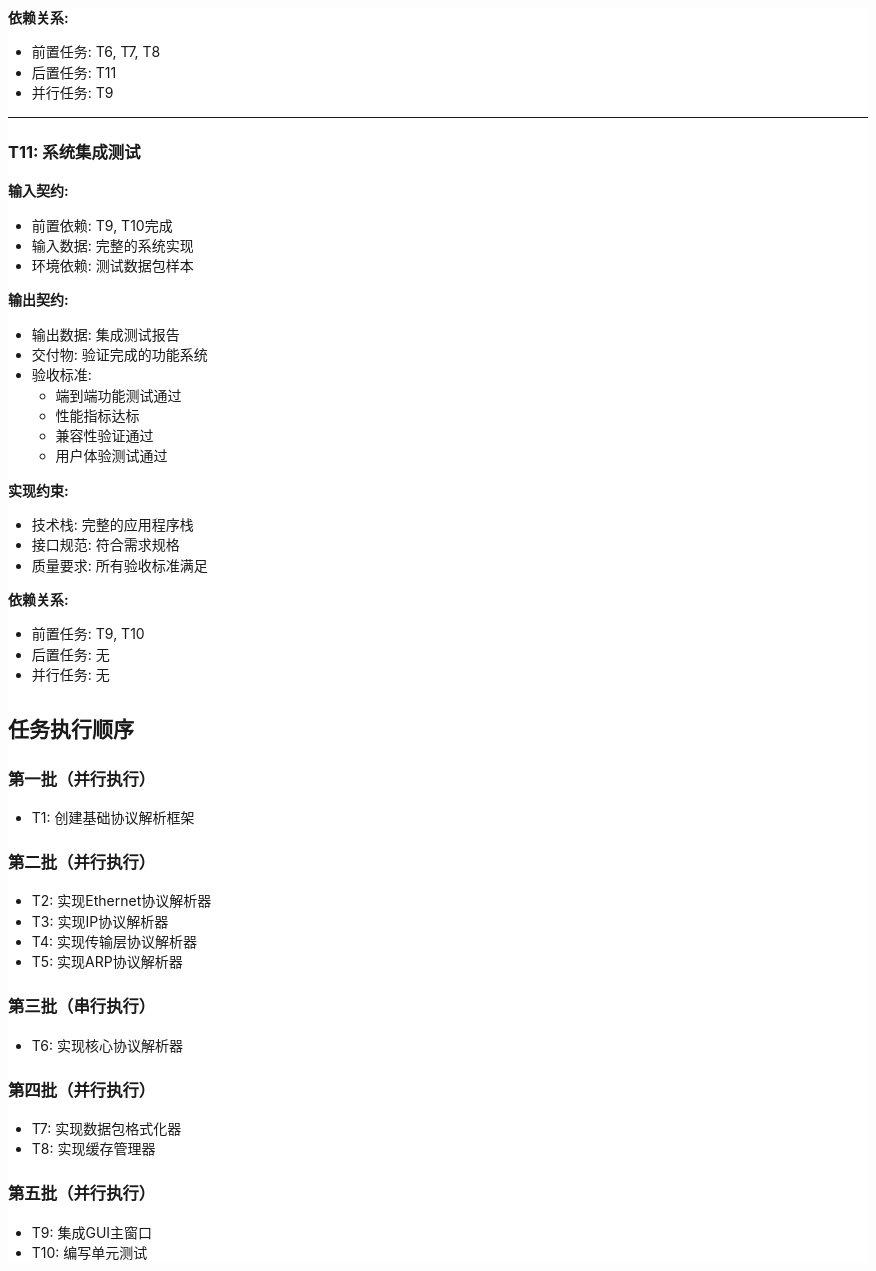 **依赖关系:**
- 前置任务: T6, T7, T8
- 后置任务: T11
- 并行任务: T9

---

### T11: 系统集成测试

**输入契约:**
- 前置依赖: T9, T10完成
- 输入数据: 完整的系统实现
- 环境依赖: 测试数据包样本

**输出契约:**
- 输出数据: 集成测试报告
- 交付物: 验证完成的功能系统
- 验收标准:
  - 端到端功能测试通过
  - 性能指标达标
  - 兼容性验证通过
  - 用户体验测试通过

**实现约束:**
- 技术栈: 完整的应用程序栈
- 接口规范: 符合需求规格
- 质量要求: 所有验收标准满足

**依赖关系:**
- 前置任务: T9, T10
- 后置任务: 无
- 并行任务: 无

## 任务执行顺序

### 第一批（并行执行）
- T1: 创建基础协议解析框架

### 第二批（并行执行）
- T2: 实现Ethernet协议解析器
- T3: 实现IP协议解析器  
- T4: 实现传输层协议解析器
- T5: 实现ARP协议解析器

### 第三批（串行执行）
- T6: 实现核心协议解析器

### 第四批（并行执行）
- T7: 实现数据包格式化器
- T8: 实现缓存管理器

### 第五批（并行执行）
- T9: 集成GUI主窗口
- T10: 编写单元测试
